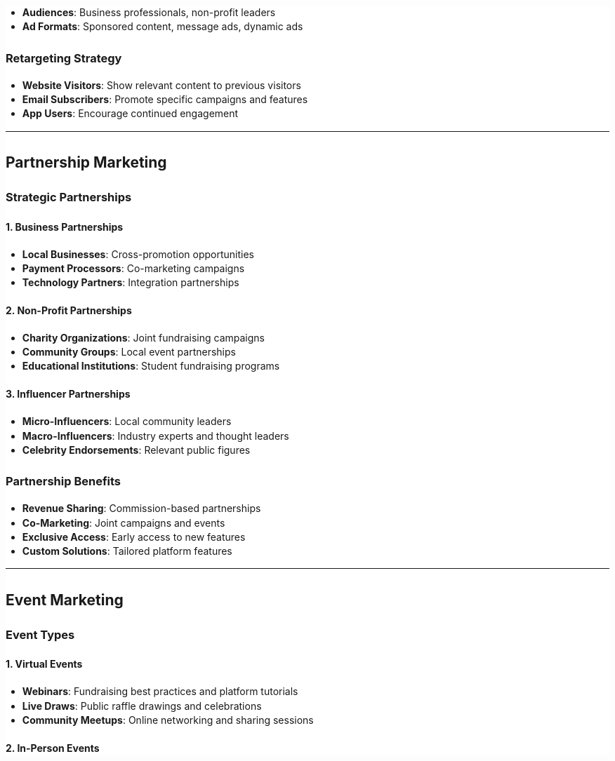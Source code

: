 - **Audiences**: Business professionals, non-profit leaders
- **Ad Formats**: Sponsored content, message ads, dynamic ads

### Retargeting Strategy

- **Website Visitors**: Show relevant content to previous visitors
- **Email Subscribers**: Promote specific campaigns and features
- **App Users**: Encourage continued engagement

---

## Partnership Marketing

### Strategic Partnerships

#### 1. Business Partnerships

- **Local Businesses**: Cross-promotion opportunities
- **Payment Processors**: Co-marketing campaigns
- **Technology Partners**: Integration partnerships

#### 2. Non-Profit Partnerships

- **Charity Organizations**: Joint fundraising campaigns
- **Community Groups**: Local event partnerships
- **Educational Institutions**: Student fundraising programs

#### 3. Influencer Partnerships

- **Micro-Influencers**: Local community leaders
- **Macro-Influencers**: Industry experts and thought leaders
- **Celebrity Endorsements**: Relevant public figures

### Partnership Benefits

- **Revenue Sharing**: Commission-based partnerships
- **Co-Marketing**: Joint campaigns and events
- **Exclusive Access**: Early access to new features
- **Custom Solutions**: Tailored platform features

---

## Event Marketing

### Event Types

#### 1. Virtual Events

- **Webinars**: Fundraising best practices and platform tutorials
- **Live Draws**: Public raffle drawings and celebrations
- **Community Meetups**: Online networking and sharing sessions

#### 2. In-Person Events
